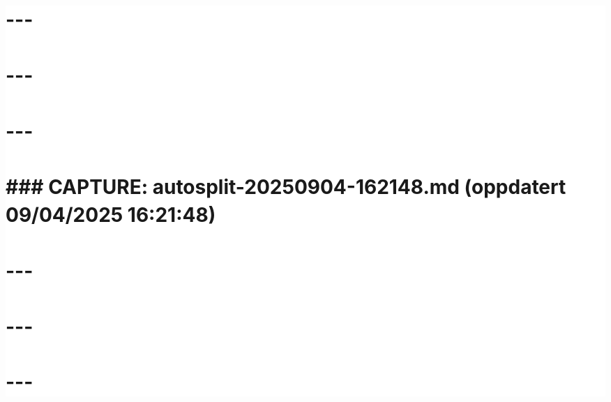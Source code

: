 # ---

#

#

# ---

#

#

#

# ---

#

#

#

#

#

# \### CAPTURE: autosplit-20250904-162148.md (oppdatert 09/04/2025 16:21:48)

# ---

#

#

# ---

#

#

#

# ---

#

#

#
